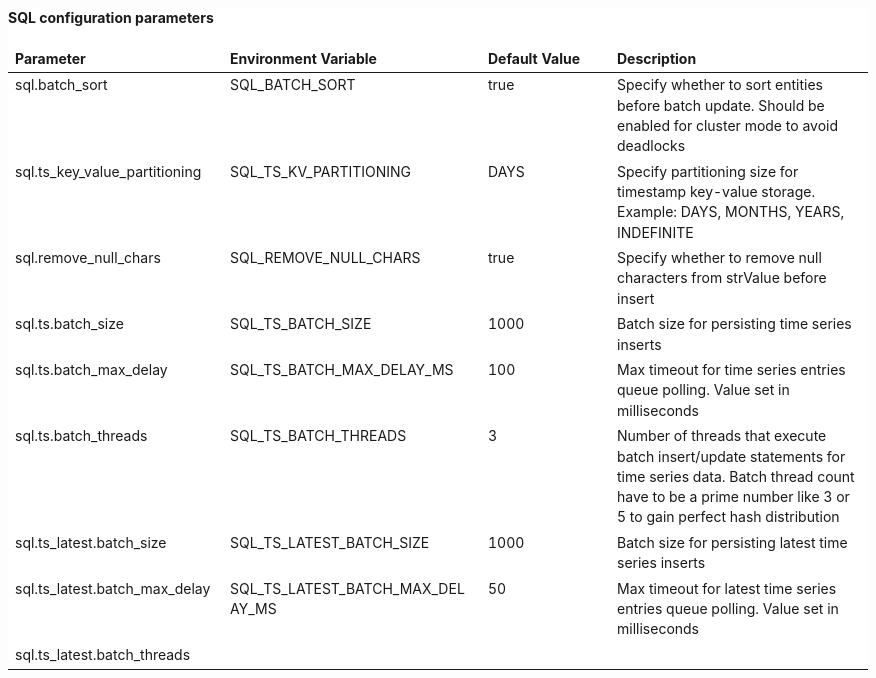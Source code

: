 
####  SQL configuration parameters

<table>
	<thead>
		<tr>
			<td style="width: 25%"><b>Parameter</b></td><td style="width: 30%"><b>Environment Variable</b></td><td style="width: 15%"><b>Default Value</b></td><td style="width: 30%"><b>Description</b></td>
		</tr>
	</thead>
	<tbody>
		<tr>
			<td>sql.batch_sort</td>
			<td>SQL_BATCH_SORT</td>
			<td>true</td>
			<td> Specify whether to sort entities before batch update. Should be enabled for cluster mode to avoid deadlocks</td>
		</tr>
		<tr>
			<td>sql.ts_key_value_partitioning</td>
			<td>SQL_TS_KV_PARTITIONING</td>
			<td>DAYS</td>
			<td> Specify partitioning size for timestamp key-value storage. Example: DAYS, MONTHS, YEARS, INDEFINITE</td>
		</tr>
		<tr>
			<td>sql.remove_null_chars</td>
			<td>SQL_REMOVE_NULL_CHARS</td>
			<td>true</td>
			<td> Specify whether to remove null characters from strValue before insert</td>
		</tr>
		<tr>
			<td>sql.ts.batch_size</td>
			<td>SQL_TS_BATCH_SIZE</td>
			<td>1000</td>
			<td> Batch size for persisting time series inserts</td>
		</tr>
		<tr>
			<td>sql.ts.batch_max_delay</td>
			<td>SQL_TS_BATCH_MAX_DELAY_MS</td>
			<td>100</td>
			<td> Max timeout for time series entries queue polling. Value set in milliseconds</td>
		</tr>
		<tr>
			<td>sql.ts.batch_threads</td>
			<td>SQL_TS_BATCH_THREADS</td>
			<td>3</td>
			<td> Number of threads that execute batch insert/update statements for time series data. Batch thread count have to be a prime number like 3 or 5 to gain perfect hash distribution</td>
		</tr>
		<tr>
			<td>sql.ts_latest.batch_size</td>
			<td>SQL_TS_LATEST_BATCH_SIZE</td>
			<td>1000</td>
			<td> Batch size for persisting latest time series inserts</td>
		</tr>
		<tr>
			<td>sql.ts_latest.batch_max_delay</td>
			<td>SQL_TS_LATEST_BATCH_MAX_DELAY_MS</td>
			<td>50</td>
			<td> Max timeout for latest time series entries queue polling. Value set in milliseconds</td>
		</tr>
		<tr>
			<td>sql.ts_latest.batch_threads</td>